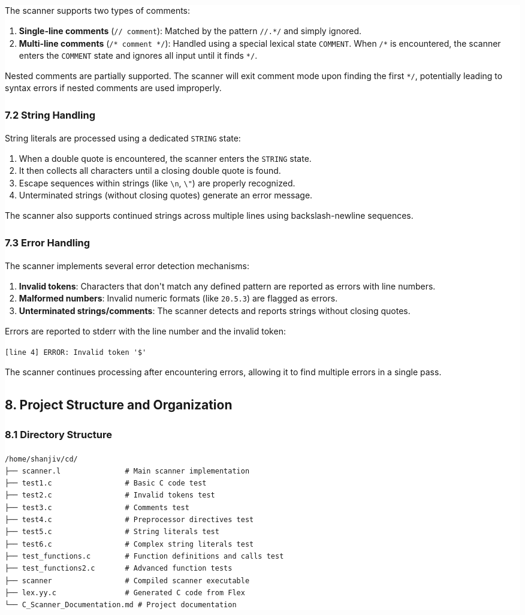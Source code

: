 The scanner supports two types of comments:
1. **Single-line comments** (`// comment`): Matched by the pattern `//.*/` and simply ignored.
2. **Multi-line comments** (`/* comment */`): Handled using a special lexical state `COMMENT`. When `/*` is encountered, the scanner enters the `COMMENT` state and ignores all input until it finds `*/`.

Nested comments are partially supported. The scanner will exit comment mode upon finding the first `*/`, potentially leading to syntax errors if nested comments are used improperly.

### 7.2 String Handling

String literals are processed using a dedicated `STRING` state:
1. When a double quote is encountered, the scanner enters the `STRING` state.
2. It then collects all characters until a closing double quote is found.
3. Escape sequences within strings (like `\n`, `\"`) are properly recognized.
4. Unterminated strings (without closing quotes) generate an error message.

The scanner also supports continued strings across multiple lines using backslash-newline sequences.

### 7.3 Error Handling

The scanner implements several error detection mechanisms:
1. **Invalid tokens**: Characters that don't match any defined pattern are reported as errors with line numbers.
2. **Malformed numbers**: Invalid numeric formats (like `20.5.3`) are flagged as errors.
3. **Unterminated strings/comments**: The scanner detects and reports strings without closing quotes.

Errors are reported to stderr with the line number and the invalid token:
```
[line 4] ERROR: Invalid token '$'
```

The scanner continues processing after encountering errors, allowing it to find multiple errors in a single pass.

## 8. Project Structure and Organization

### 8.1 Directory Structure

```
/home/shanjiv/cd/
├── scanner.l               # Main scanner implementation
├── test1.c                 # Basic C code test
├── test2.c                 # Invalid tokens test
├── test3.c                 # Comments test
├── test4.c                 # Preprocessor directives test
├── test5.c                 # String literals test
├── test6.c                 # Complex string literals test
├── test_functions.c        # Function definitions and calls test
├── test_functions2.c       # Advanced function tests
├── scanner                 # Compiled scanner executable
├── lex.yy.c                # Generated C code from Flex
└── C_Scanner_Documentation.md # Project documentation
```
